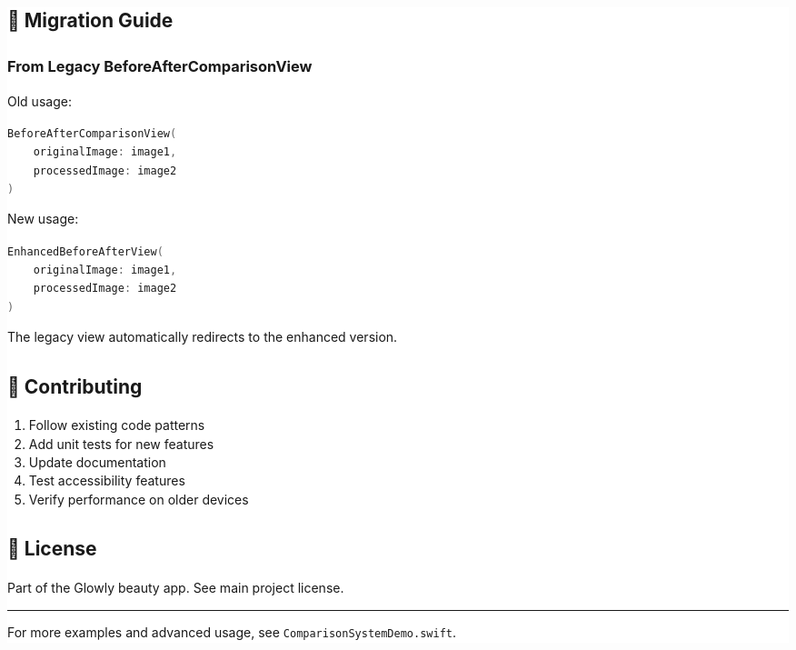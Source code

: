 ## 🔄 Migration Guide

### From Legacy BeforeAfterComparisonView

Old usage:
```swift
BeforeAfterComparisonView(
    originalImage: image1,
    processedImage: image2
)
```

New usage:
```swift
EnhancedBeforeAfterView(
    originalImage: image1,
    processedImage: image2
)
```

The legacy view automatically redirects to the enhanced version.

## 🤝 Contributing

1. Follow existing code patterns
2. Add unit tests for new features
3. Update documentation
4. Test accessibility features
5. Verify performance on older devices

## 📄 License

Part of the Glowly beauty app. See main project license.

---

For more examples and advanced usage, see `ComparisonSystemDemo.swift`.